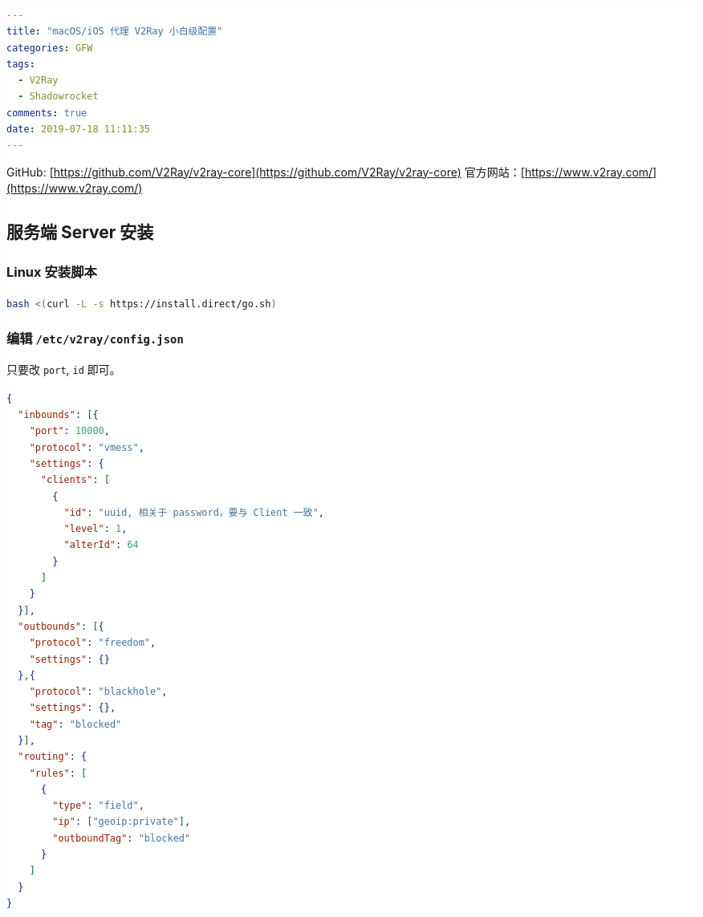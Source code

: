 ```yaml
---
title: "macOS/iOS 代理 V2Ray 小白级配置"
categories: GFW
tags:
  - V2Ray
  - Shadowrocket
comments: true
date: 2019-07-18 11:11:35
---
```


GitHub: [https://github.com/V2Ray/v2ray-core](https://github.com/V2Ray/v2ray-core)
官方网站：[https://www.v2ray.com/](https://www.v2ray.com/)

## 服务端 Server 安装

### Linux 安装脚本

```sh
bash <(curl -L -s https://install.direct/go.sh)
```

### 编辑 `/etc/v2ray/config.json`



只要改 `port`, `id` 即可。

```json
{
  "inbounds": [{
    "port": 10000,
    "protocol": "vmess",
    "settings": {
      "clients": [
        {
          "id": "uuid, 相关于 password，要与 Client 一致",
          "level": 1,
          "alterId": 64
        }
      ]
    }
  }],
  "outbounds": [{
    "protocol": "freedom",
    "settings": {}
  },{
    "protocol": "blackhole",
    "settings": {},
    "tag": "blocked"
  }],
  "routing": {
    "rules": [
      {
        "type": "field",
        "ip": ["geoip:private"],
        "outboundTag": "blocked"
      }
    ]
  }
}
```
